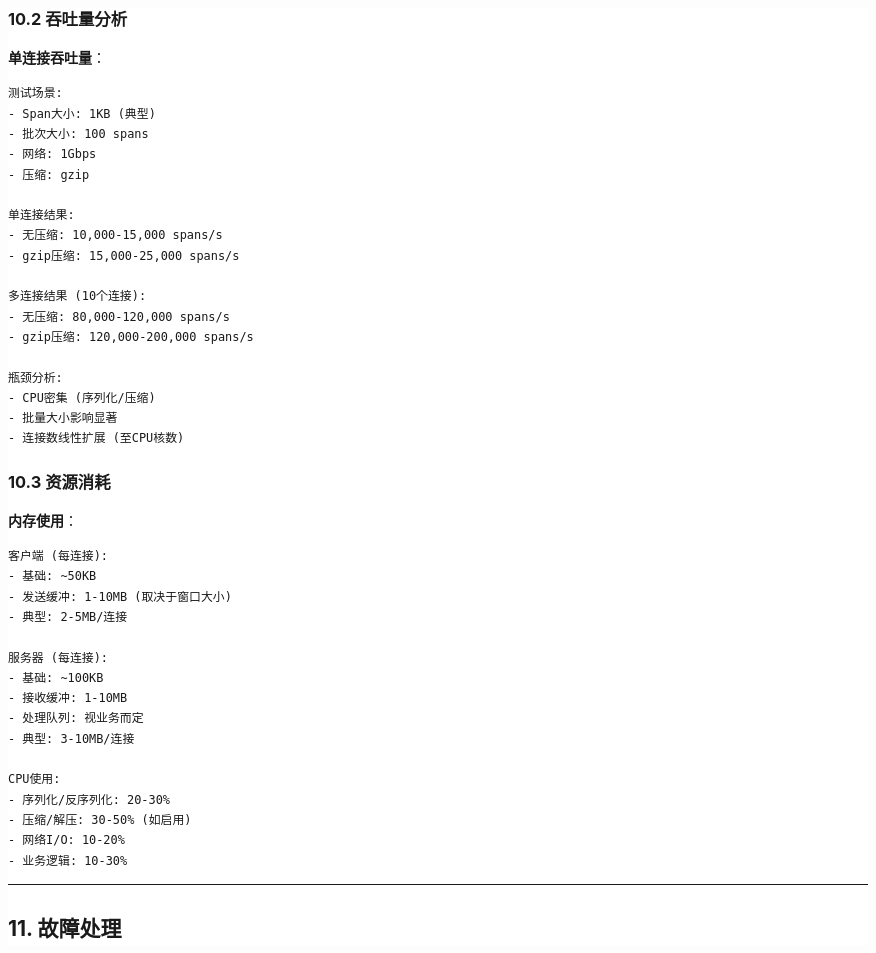 
### 10.2 吞吐量分析

**单连接吞吐量**：

```text
测试场景:
- Span大小: 1KB (典型)
- 批次大小: 100 spans
- 网络: 1Gbps
- 压缩: gzip

单连接结果:
- 无压缩: 10,000-15,000 spans/s
- gzip压缩: 15,000-25,000 spans/s

多连接结果 (10个连接):
- 无压缩: 80,000-120,000 spans/s
- gzip压缩: 120,000-200,000 spans/s

瓶颈分析:
- CPU密集 (序列化/压缩)
- 批量大小影响显著
- 连接数线性扩展 (至CPU核数)
```

### 10.3 资源消耗

**内存使用**：

```text
客户端 (每连接):
- 基础: ~50KB
- 发送缓冲: 1-10MB (取决于窗口大小)
- 典型: 2-5MB/连接

服务器 (每连接):
- 基础: ~100KB
- 接收缓冲: 1-10MB
- 处理队列: 视业务而定
- 典型: 3-10MB/连接

CPU使用:
- 序列化/反序列化: 20-30%
- 压缩/解压: 30-50% (如启用)
- 网络I/O: 10-20%
- 业务逻辑: 10-30%
```

---

## 11. 故障处理

